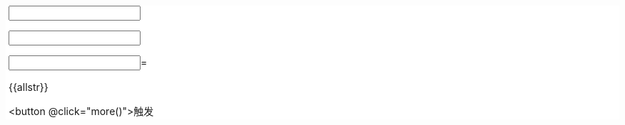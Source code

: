 <body><div id="abc"><div>

​    <input type='text' v-model='n1'/>

​    <input type='text' v-model='str'/>

​    <input type='text' v-model='n2'/>=

​    {{allstr}}

​    <button @click="more()">触发</button>

  </div>

</div>

</body>

<script>

//实例化对象

new Vue({

​    el:"#abc",

​    data:{

​      n1:0,

​      n2:0,

​      str:'',

​      allstr:0

​    },

​    methods: {

​        more(){

​          let val=0;

​          switch(this.str){

​            case '+':

​            this.allstr= parseInt(this.n1) + parseInt(this.n2);

​            break;

​          case '-':

​          this.allstr= this.n1 - this.n2;

​            break;

​          case '*':

​          this.allstr= this.n1 / this.n2;

​            break;

​          default:
